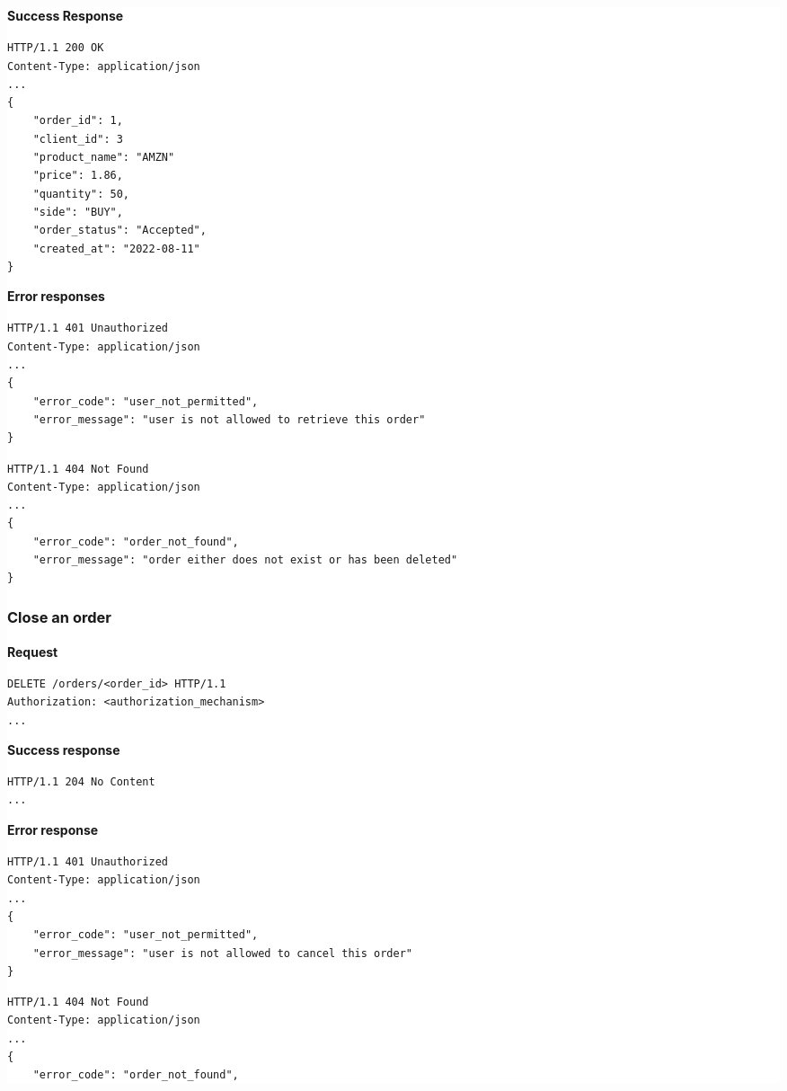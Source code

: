 **Success Response**
```
HTTP/1.1 200 OK
Content-Type: application/json
...
{
    "order_id": 1,
    "client_id": 3
    "product_name": "AMZN"
    "price": 1.86,
    "quantity": 50,
    "side": "BUY",
    "order_status": "Accepted",
    "created_at": "2022-08-11"
}
```

**Error responses**
```
HTTP/1.1 401 Unauthorized
Content-Type: application/json
...
{
    "error_code": "user_not_permitted",
    "error_message": "user is not allowed to retrieve this order"
}
```
```
HTTP/1.1 404 Not Found
Content-Type: application/json
...
{
    "error_code": "order_not_found",
    "error_message": "order either does not exist or has been deleted"
}
```

### Close an order
**Request**
```
DELETE /orders/<order_id> HTTP/1.1
Authorization: <authorization_mechanism>
...
```

**Success response**
```
HTTP/1.1 204 No Content
...
```

**Error response**
```
HTTP/1.1 401 Unauthorized
Content-Type: application/json
...
{
    "error_code": "user_not_permitted",
    "error_message": "user is not allowed to cancel this order"
}
```
```
HTTP/1.1 404 Not Found
Content-Type: application/json
...
{
    "error_code": "order_not_found",
```